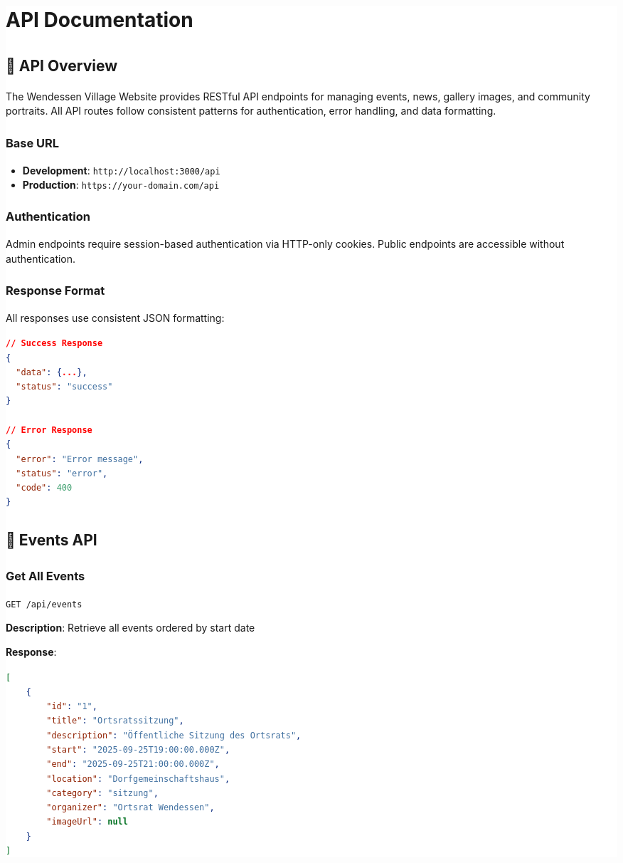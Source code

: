 # API Documentation

## 📡 API Overview

The Wendessen Village Website provides RESTful API endpoints for managing events, news, gallery images, and community portraits. All API routes follow consistent patterns for authentication, error handling, and data formatting.

### Base URL

-   **Development**: `http://localhost:3000/api`
-   **Production**: `https://your-domain.com/api`

### Authentication

Admin endpoints require session-based authentication via HTTP-only cookies. Public endpoints are accessible without authentication.

### Response Format

All responses use consistent JSON formatting:

```json
// Success Response
{
  "data": {...},
  "status": "success"
}

// Error Response
{
  "error": "Error message",
  "status": "error",
  "code": 400
}
```

## 🎉 Events API

### Get All Events

```http
GET /api/events
```

**Description**: Retrieve all events ordered by start date

**Response**:

```json
[
    {
        "id": "1",
        "title": "Ortsratssitzung",
        "description": "Öffentliche Sitzung des Ortsrats",
        "start": "2025-09-25T19:00:00.000Z",
        "end": "2025-09-25T21:00:00.000Z",
        "location": "Dorfgemeinschaftshaus",
        "category": "sitzung",
        "organizer": "Ortsrat Wendessen",
        "imageUrl": null
    }
]
```
